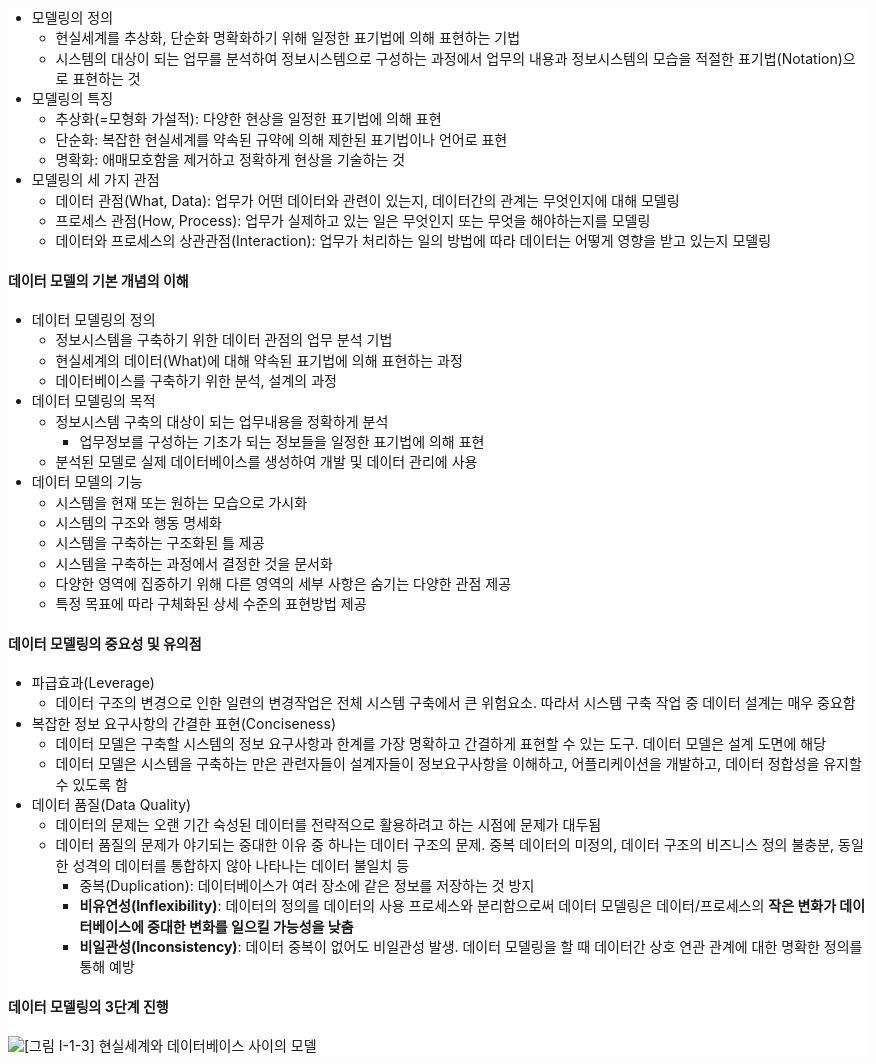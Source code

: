 - 모델링의 정의
  - 현실세계를 추상화, 단순화 명확화하기 위해 일정한 표기법에 의해 표현하는 기법
  - 시스템의 대상이 되는 업무를 분석하여 정보시스템으로 구성하는 과정에서 업무의 내용과 정보시스템의 모습을 적절한 표기법(Notation)으로 표현하는 것
- 모델링의 특징
  - 추상화(=모형화 가설적): 다양한 현상을 일정한 표기법에 의해 표현
  - 단순화: 복잡한 현실세계를 약속된 규약에 의해 제한된 표기법이나 언어로 표현
  - 명확화: 애매모호함을 제거하고 정확하게 현상을 기술하는 것
- 모델링의 세 가지 관점
  - 데이터 관점(What, Data): 업무가 어떤 데이터와 관련이 있는지, 데이터간의 관계는 무엇인지에 대해 모델링
  - 프로세스 관점(How, Process): 업무가 실제하고 있는 일은 무엇인지 또는 무엇을 해야하는지를 모델링
  - 데이터와 프로세스의 상관관점(Interaction): 업무가 처리하는 일의 방법에 따라 데이터는 어떻게 영향을 받고 있는지 모델링



#### 데이터 모델의 기본 개념의 이해

- 데이터 모델링의 정의
  - 정보시스템을 구축하기 위한 데이터 관점의 업무 분석 기법
  - 현실세계의 데이터(What)에 대해 약속된 표기법에 의해 표현하는 과정
  - 데이터베이스를 구축하기 위한 분석, 설계의 과정
- 데이터 모델링의 목적
  - 정보시스템 구축의 대상이 되는 업무내용을 정확하게 분석
    - 업무정보를 구성하는 기초가 되는 정보들을 일정한 표기법에 의해 표현
  - 분석된 모델로 실제 데이터베이스를 생성하여 개발 및 데이터 관리에 사용
- 데이터 모델의 기능
  - 시스템을 현재 또는 원하는 모습으로 가시화
  - 시스템의 구조와 행동 명세화
  - 시스템을 구축하는 구조화된 틀 제공
  - 시스템을 구축하는 과정에서 결정한 것을 문서화
  - 다양한 영역에 집중하기 위해 다른 영역의 세부 사항은 숨기는 다양한 관점 제공
  - 특정 목표에 따라 구체화된 상세 수준의 표현방법 제공



#### 데이터 모델링의 중요성 및 유의점

- 파급효과(Leverage)
  - 데이터 구조의 변경으로 인한 일련의 변경작업은 전체 시스템 구축에서 큰 위험요소. 따라서 시스템 구축 작업 중 데이터 설계는 매우 중요함
- 복잡한 정보 요구사항의 간결한 표현(Conciseness)
  - 데이터 모델은 구축할 시스템의 정보 요구사항과 한계를 가장 명확하고 간결하게 표현할 수 있는 도구. 데이터 모델은 설계 도면에 해당
  - 데이터 모델은 시스템을 구축하는 만은 관련자들이 설계자들이 정보요구사항을 이해하고, 어플리케이션을 개발하고, 데이터 정합성을 유지할 수 있도록 함
- 데이터 품질(Data Quality)
  - 데이터의 문제는 오랜 기간 숙성된 데이터를 전략적으로 활용하려고 하는 시점에 문제가 대두됨
  - 데이터 품질의 문제가 야기되는 중대한 이유 중 하나는 데이터 구조의 문제. 중복 데이터의 미정의, 데이터 구조의 비즈니스 정의 불충분, 동일한 성격의 데이터를 통합하지 않아 나타나는 데이터 불일치 등
    - 중복(Duplication): 데이터베이스가 여러 장소에 같은 정보를 저장하는 것 방지
    - **비유연성(Inflexibility)**: 데이터의 정의를 데이터의 사용 프로세스와 분리함으로써 데이터 모델링은 데이터/프로세스의 **작은 변화가 데이터베이스에 중대한 변화를 일으킬 가능성을 낮춤**
    - **비일관성(Inconsistency)**: 데이터 중복이 없어도 비일관성 발생. 데이터 모델링을 할 때 데이터간 상호 연관 관계에 대한 명확한 정의를 통해 예방



#### 데이터 모델링의 3단계 진행

![[그림 Ⅰ-1-3] 현실세계와 데이터베이스 사이의 모델](https://dataonair.or.kr/publishing/img/knowledge/SQL_004.jpg)
